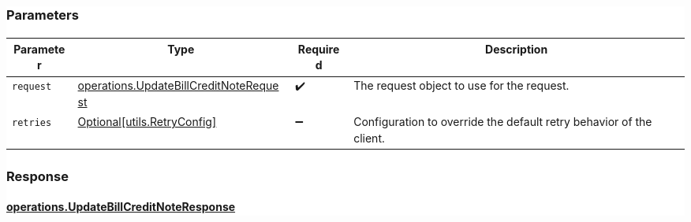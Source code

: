 ### Parameters

| Parameter                                                                                        | Type                                                                                             | Required                                                                                         | Description                                                                                      |
| ------------------------------------------------------------------------------------------------ | ------------------------------------------------------------------------------------------------ | ------------------------------------------------------------------------------------------------ | ------------------------------------------------------------------------------------------------ |
| `request`                                                                                        | [operations.UpdateBillCreditNoteRequest](../../models/operations/updatebillcreditnoterequest.md) | :heavy_check_mark:                                                                               | The request object to use for the request.                                                       |
| `retries`                                                                                        | [Optional[utils.RetryConfig]](../../models/utils/retryconfig.md)                                 | :heavy_minus_sign:                                                                               | Configuration to override the default retry behavior of the client.                              |


### Response

**[operations.UpdateBillCreditNoteResponse](../../models/operations/updatebillcreditnoteresponse.md)**

